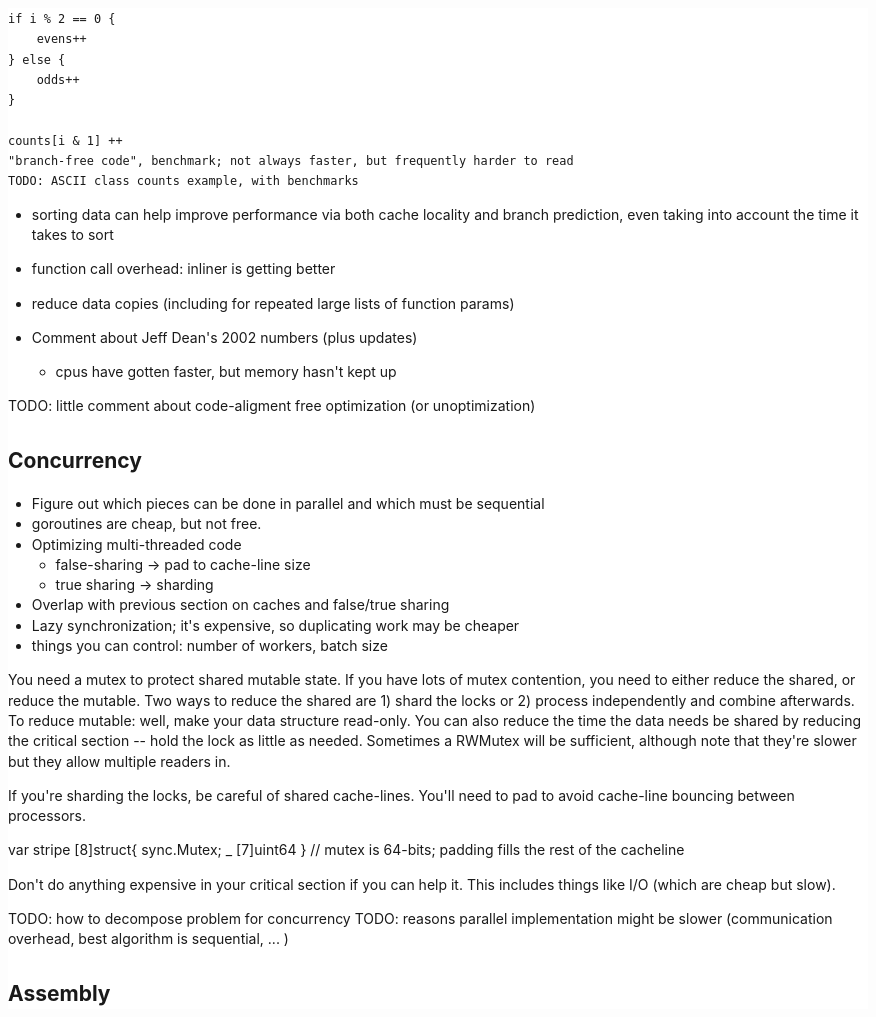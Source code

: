     if i % 2 == 0 {
        evens++
    } else {
        odds++
    }

    counts[i & 1] ++
    "branch-free code", benchmark; not always faster, but frequently harder to read
    TODO: ASCII class counts example, with benchmarks

* sorting data can help improve performance via both cache locality and branch prediction, even taking into account the time it takes to sort
* function call overhead: inliner is getting better
* reduce data copies (including for repeated large lists of function params)

* Comment about Jeff Dean's 2002 numbers (plus updates)
  * cpus have gotten faster, but memory hasn't kept up

TODO: little comment about code-aligment free optimization (or unoptimization)

## Concurrency

* Figure out which pieces can be done in parallel and which must be sequential
* goroutines are cheap, but not free.
* Optimizing multi-threaded code
  * false-sharing -> pad to cache-line size
  * true sharing -> sharding
* Overlap with previous section on caches and false/true sharing
* Lazy synchronization; it's expensive, so duplicating work may be cheaper
* things you can control: number of workers, batch size

You need a mutex to protect shared mutable state.  If you have lots of mutex
contention, you need to either reduce the shared, or reduce the mutable.  Two
ways to reduce the shared are 1) shard the locks or 2) process independently
and combine afterwards.  To reduce mutable: well, make your data structure
read-only.  You can also reduce the time the data needs be shared by reducing
the critical section -- hold the lock as little as needed.  Sometimes a RWMutex
will be sufficient, although note that they're slower but they allow multiple
readers in.

If you're sharding the locks, be careful of shared cache-lines.  You'll need to pad
to avoid cache-line bouncing between processors.

var stripe [8]struct{ sync.Mutex; _ [7]uint64 } // mutex is 64-bits; padding fills the rest of the cacheline

Don't do anything expensive in your critical section if you can help it.  This includes things like I/O (which are cheap but slow).

TODO: how to decompose problem for concurrency
TODO: reasons parallel implementation might be slower (communication overhead, best algorithm is sequential, ... )

## Assembly
